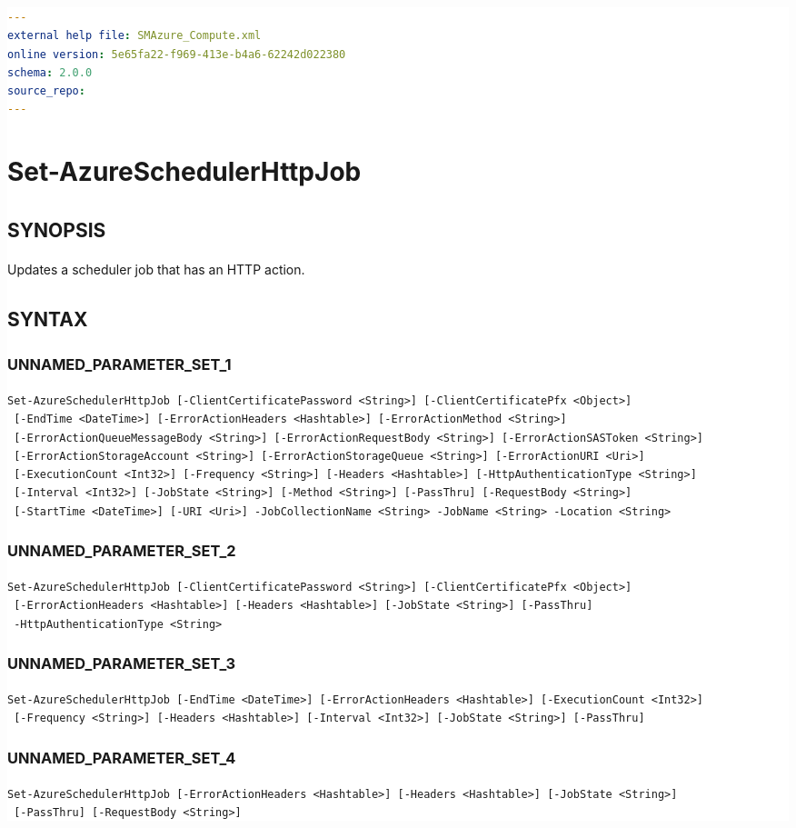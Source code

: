 ```yaml
---
external help file: SMAzure_Compute.xml
online version: 5e65fa22-f969-413e-b4a6-62242d022380
schema: 2.0.0
source_repo: 
---
```


# Set-AzureSchedulerHttpJob
## SYNOPSIS
Updates a scheduler job that has an HTTP action.

## SYNTAX

### UNNAMED_PARAMETER_SET_1
```
Set-AzureSchedulerHttpJob [-ClientCertificatePassword <String>] [-ClientCertificatePfx <Object>]
 [-EndTime <DateTime>] [-ErrorActionHeaders <Hashtable>] [-ErrorActionMethod <String>]
 [-ErrorActionQueueMessageBody <String>] [-ErrorActionRequestBody <String>] [-ErrorActionSASToken <String>]
 [-ErrorActionStorageAccount <String>] [-ErrorActionStorageQueue <String>] [-ErrorActionURI <Uri>]
 [-ExecutionCount <Int32>] [-Frequency <String>] [-Headers <Hashtable>] [-HttpAuthenticationType <String>]
 [-Interval <Int32>] [-JobState <String>] [-Method <String>] [-PassThru] [-RequestBody <String>]
 [-StartTime <DateTime>] [-URI <Uri>] -JobCollectionName <String> -JobName <String> -Location <String>
```

### UNNAMED_PARAMETER_SET_2
```
Set-AzureSchedulerHttpJob [-ClientCertificatePassword <String>] [-ClientCertificatePfx <Object>]
 [-ErrorActionHeaders <Hashtable>] [-Headers <Hashtable>] [-JobState <String>] [-PassThru]
 -HttpAuthenticationType <String>
```

### UNNAMED_PARAMETER_SET_3
```
Set-AzureSchedulerHttpJob [-EndTime <DateTime>] [-ErrorActionHeaders <Hashtable>] [-ExecutionCount <Int32>]
 [-Frequency <String>] [-Headers <Hashtable>] [-Interval <Int32>] [-JobState <String>] [-PassThru]
```

### UNNAMED_PARAMETER_SET_4
```
Set-AzureSchedulerHttpJob [-ErrorActionHeaders <Hashtable>] [-Headers <Hashtable>] [-JobState <String>]
 [-PassThru] [-RequestBody <String>]
```
